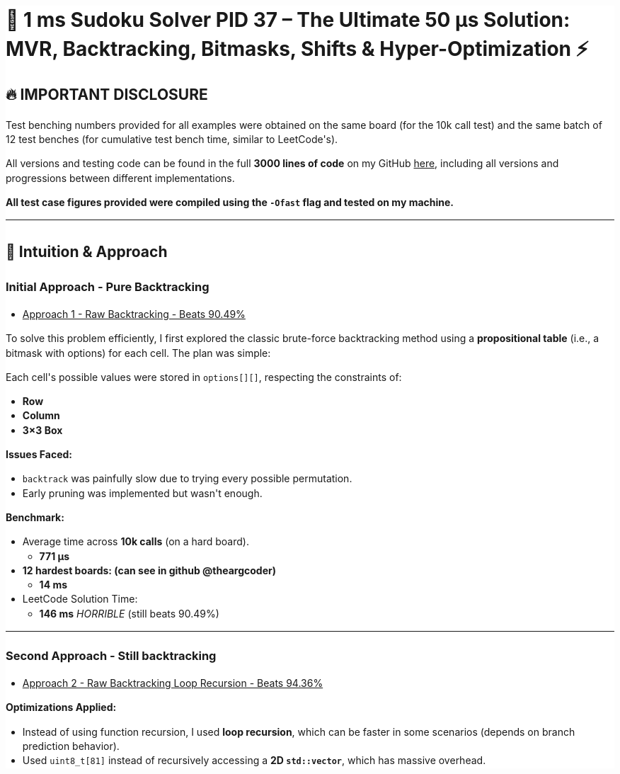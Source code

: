 # 🚀 **1 ms Sudoku Solver PID 37 – The Ultimate 50 μs Solution: MVR, Backtracking, Bitmasks, Shifts & Hyper-Optimization ⚡**

## 🔥 IMPORTANT DISCLOSURE

Test benching numbers provided for all examples were obtained on the same board (for the 10k call test) and the same batch of 12 test benches (for cumulative test bench time, similar to LeetCode's).

All versions and testing code can be found in the full **3000 lines of code** on my GitHub [here](https://github.com/theargcoder/LeetCode/tree/main/cpp/problem_id_37), including all versions and progressions between different implementations.

**All test case figures provided were compiled using the `-Ofast` flag and tested on my machine.**

-------------------------------------------------------------------------------------------------------------------------------------------------

## 🧠 **Intuition & Approach**

### **Initial Approach - Pure Backtracking**

- [Approach 1 - Raw Backtracking - Beats 90.49%](#approach-1---raw-backtracking)

To solve this problem efficiently, I first explored the classic brute-force backtracking method using a **propositional table** (i.e., a bitmask with options) for each cell. The plan was simple:

Each cell's possible values were stored in `options[][]`, respecting the constraints of:
- **Row**
- **Column**
- **3×3 Box**

**Issues Faced:**
- `backtrack` was painfully slow due to trying every possible permutation.
- Early pruning was implemented but wasn't enough.

**Benchmark:**
- Average time across **10k calls** (on a hard board).
  - **771 μs**
- **12 hardest boards: (can see in github @theargcoder)**
  - **14 ms**
- LeetCode Solution Time:
  - **146 ms** *HORRIBLE* (still beats 90.49%)

-------------------------------------------------------------------------------------------------------------------------------------------------

### **Second Approach - Still backtracking**

- [Approach 2 - Raw Backtracking Loop Recursion - Beats 94.36%](#approach-2---raw-backtracking-loop-recursion)

**Optimizations Applied:**
- Instead of using function recursion, I used **loop recursion**, which can be faster in some scenarios (depends on branch prediction behavior).
- Used `uint8_t[81]` instead of recursively accessing a **2D `std::vector`**, which has massive overhead.
